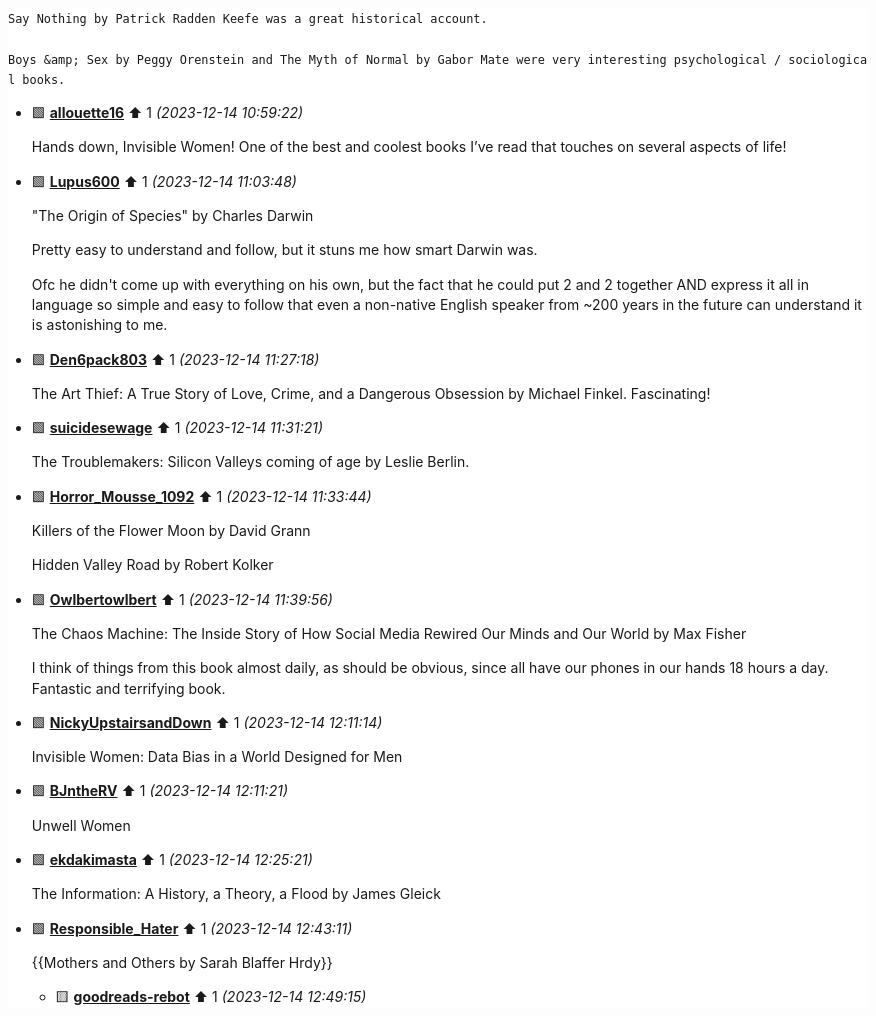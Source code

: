 	Say Nothing by Patrick Radden Keefe was a great historical account.

	Boys &amp; Sex by Peggy Orenstein and The Myth of Normal by Gabor Mate were very interesting psychological / sociological books.

* 🟩 **[allouette16](https://www.reddit.com/user/allouette16)** ⬆️ 1 _(2023-12-14 10:59:22)_

	Hands down, Invisible Women! One of the best and coolest books I’ve read that touches on several aspects of life!

* 🟩 **[Lupus600](https://www.reddit.com/user/Lupus600)** ⬆️ 1 _(2023-12-14 11:03:48)_

	"The Origin of Species" by Charles Darwin

	Pretty easy to understand and follow, but it stuns me how smart Darwin was. 

	Ofc he didn't come up with everything on his own, but the fact that he could put 2 and 2 together AND express it all in language so simple and easy to follow that even a non-native English speaker from ~200 years in the future can understand it is astonishing to me.

* 🟩 **[Den6pack803](https://www.reddit.com/user/Den6pack803)** ⬆️ 1 _(2023-12-14 11:27:18)_

	The Art Thief: A True Story of Love, Crime, and a Dangerous Obsession by Michael Finkel.  Fascinating!

* 🟩 **[suicidesewage](https://www.reddit.com/user/suicidesewage)** ⬆️ 1 _(2023-12-14 11:31:21)_

	The Troublemakers: Silicon Valleys coming of age by Leslie Berlin.

* 🟩 **[Horror_Mousse_1092](https://www.reddit.com/user/Horror_Mousse_1092)** ⬆️ 1 _(2023-12-14 11:33:44)_

	Killers of the Flower Moon by David Grann

	Hidden Valley Road by Robert Kolker

* 🟩 **[Owlbertowlbert](https://www.reddit.com/user/Owlbertowlbert)** ⬆️ 1 _(2023-12-14 11:39:56)_

	The Chaos Machine: The Inside Story of How Social Media Rewired Our Minds and Our World by Max Fisher

	I think of things from this book almost daily, as should be obvious, since all have our phones in our hands 18 hours a day. Fantastic and terrifying book.

* 🟩 **[NickyUpstairsandDown](https://www.reddit.com/user/NickyUpstairsandDown)** ⬆️ 1 _(2023-12-14 12:11:14)_

	Invisible Women: Data Bias in a World Designed for Men

* 🟩 **[BJntheRV](https://www.reddit.com/user/BJntheRV)** ⬆️ 1 _(2023-12-14 12:11:21)_

	Unwell Women

* 🟩 **[ekdakimasta](https://www.reddit.com/user/ekdakimasta)** ⬆️ 1 _(2023-12-14 12:25:21)_

	The Information: A History, a Theory, a Flood by James Gleick

* 🟩 **[Responsible_Hater](https://www.reddit.com/user/Responsible_Hater)** ⬆️ 1 _(2023-12-14 12:43:11)_

	{{Mothers and Others by Sarah Blaffer Hrdy}}

	* 🟨 **[goodreads-rebot](https://www.reddit.com/user/goodreads-rebot)** ⬆️ 1 _(2023-12-14 12:49:15)_
